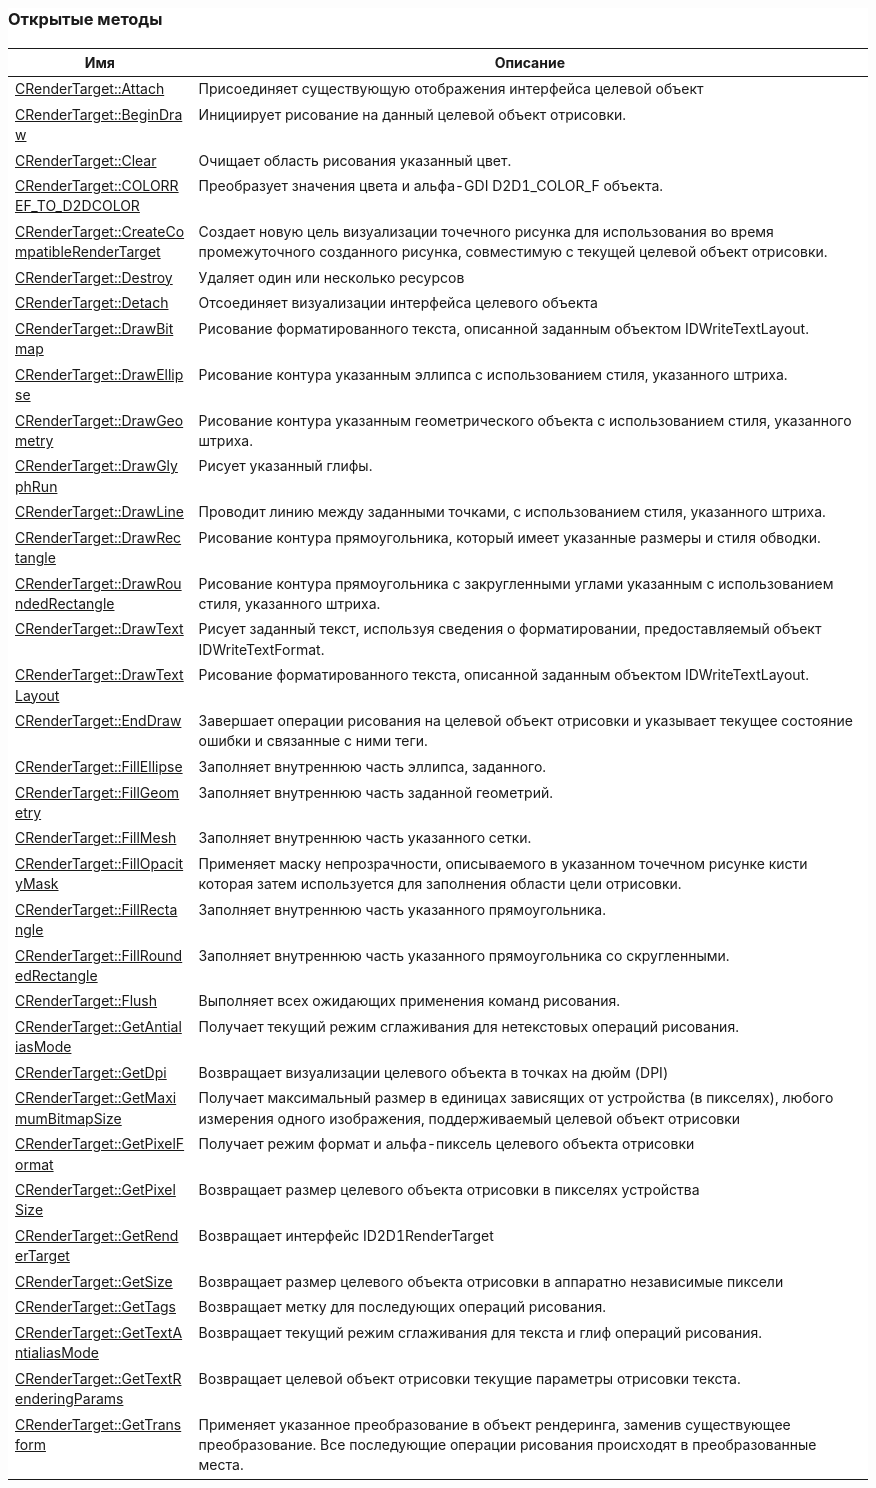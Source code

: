 ### <a name="public-methods"></a>Открытые методы  
  
|Имя|Описание|  
|----------|-----------------|  
|[CRenderTarget::Attach](#attach)|Присоединяет существующую отображения интерфейса целевой объект|  
|[CRenderTarget::BeginDraw](#begindraw)|Инициирует рисование на данный целевой объект отрисовки.|  
|[CRenderTarget::Clear](#clear)|Очищает область рисования указанный цвет.|  
|[CRenderTarget::COLORREF_TO_D2DCOLOR](#colorref_to_d2dcolor)|Преобразует значения цвета и альфа-GDI D2D1_COLOR_F объекта.|  
|[CRenderTarget::CreateCompatibleRenderTarget](#createcompatiblerendertarget)|Создает новую цель визуализации точечного рисунка для использования во время промежуточного созданного рисунка, совместимую с текущей целевой объект отрисовки.|  
|[CRenderTarget::Destroy](#destroy)|Удаляет один или несколько ресурсов|  
|[CRenderTarget::Detach](#detach)|Отсоединяет визуализации интерфейса целевого объекта|  
|[CRenderTarget::DrawBitmap](#drawbitmap)|Рисование форматированного текста, описанной заданным объектом IDWriteTextLayout.|  
|[CRenderTarget::DrawEllipse](#drawellipse)|Рисование контура указанным эллипса с использованием стиля, указанного штриха.|  
|[CRenderTarget::DrawGeometry](#drawgeometry)|Рисование контура указанным геометрического объекта с использованием стиля, указанного штриха.|  
|[CRenderTarget::DrawGlyphRun](#drawglyphrun)|Рисует указанный глифы.|  
|[CRenderTarget::DrawLine](#drawline)|Проводит линию между заданными точками, с использованием стиля, указанного штриха.|  
|[CRenderTarget::DrawRectangle](#drawrectangle)|Рисование контура прямоугольника, который имеет указанные размеры и стиля обводки.|  
|[CRenderTarget::DrawRoundedRectangle](#drawroundedrectangle)|Рисование контура прямоугольника с закругленными углами указанным с использованием стиля, указанного штриха.|  
|[CRenderTarget::DrawText](#drawtext)|Рисует заданный текст, используя сведения о форматировании, предоставляемый объект IDWriteTextFormat.|  
|[CRenderTarget::DrawTextLayout](#drawtextlayout)|Рисование форматированного текста, описанной заданным объектом IDWriteTextLayout.|  
|[CRenderTarget::EndDraw](#enddraw)|Завершает операции рисования на целевой объект отрисовки и указывает текущее состояние ошибки и связанные с ними теги.|  
|[CRenderTarget::FillEllipse](#fillellipse)|Заполняет внутреннюю часть эллипса, заданного.|  
|[CRenderTarget::FillGeometry](#fillgeometry)|Заполняет внутреннюю часть заданной геометрий.|  
|[CRenderTarget::FillMesh](#fillmesh)|Заполняет внутреннюю часть указанного сетки.|  
|[CRenderTarget::FillOpacityMask](#fillopacitymask)|Применяет маску непрозрачности, описываемого в указанном точечном рисунке кисти которая затем используется для заполнения области цели отрисовки.|  
|[CRenderTarget::FillRectangle](#fillrectangle)|Заполняет внутреннюю часть указанного прямоугольника.|  
|[CRenderTarget::FillRoundedRectangle](#fillroundedrectangle)|Заполняет внутреннюю часть указанного прямоугольника со скругленными.|  
|[CRenderTarget::Flush](#flush)|Выполняет всех ожидающих применения команд рисования.|  
|[CRenderTarget::GetAntialiasMode](#getantialiasmode)|Получает текущий режим сглаживания для нетекстовых операций рисования.|  
|[CRenderTarget::GetDpi](#getdpi)|Возвращает визуализации целевого объекта в точках на дюйм (DPI)|  
|[CRenderTarget::GetMaximumBitmapSize](#getmaximumbitmapsize)|Получает максимальный размер в единицах зависящих от устройства (в пикселях), любого измерения одного изображения, поддерживаемый целевой объект отрисовки|  
|[CRenderTarget::GetPixelFormat](#getpixelformat)|Получает режим формат и альфа-пиксель целевого объекта отрисовки|  
|[CRenderTarget::GetPixelSize](#getpixelsize)|Возвращает размер целевого объекта отрисовки в пикселях устройства|  
|[CRenderTarget::GetRenderTarget](#getrendertarget)|Возвращает интерфейс ID2D1RenderTarget|  
|[CRenderTarget::GetSize](#getsize)|Возвращает размер целевого объекта отрисовки в аппаратно независимые пиксели|  
|[CRenderTarget::GetTags](#gettags)|Возвращает метку для последующих операций рисования.|  
|[CRenderTarget::GetTextAntialiasMode](#gettextantialiasmode)|Возвращает текущий режим сглаживания для текста и глиф операций рисования.|  
|[CRenderTarget::GetTextRenderingParams](#gettextrenderingparams)|Возвращает целевой объект отрисовки текущие параметры отрисовки текста.|  
|[CRenderTarget::GetTransform](#gettransform)|Применяет указанное преобразование в объект рендеринга, заменив существующее преобразование. Все последующие операции рисования происходят в преобразованные места.|  
